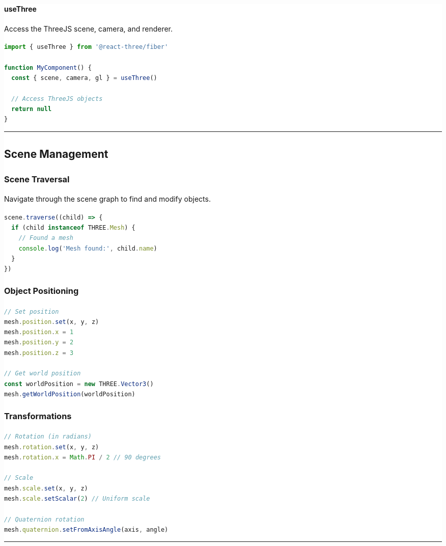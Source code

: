 #### **useThree**
Access the ThreeJS scene, camera, and renderer.

```jsx
import { useThree } from '@react-three/fiber'

function MyComponent() {
  const { scene, camera, gl } = useThree()
  
  // Access ThreeJS objects
  return null
}
```

---

## Scene Management

### Scene Traversal
Navigate through the scene graph to find and modify objects.

```javascript
scene.traverse((child) => {
  if (child instanceof THREE.Mesh) {
    // Found a mesh
    console.log('Mesh found:', child.name)
  }
})
```

### Object Positioning
```javascript
// Set position
mesh.position.set(x, y, z)
mesh.position.x = 1
mesh.position.y = 2
mesh.position.z = 3

// Get world position
const worldPosition = new THREE.Vector3()
mesh.getWorldPosition(worldPosition)
```

### Transformations
```javascript
// Rotation (in radians)
mesh.rotation.set(x, y, z)
mesh.rotation.x = Math.PI / 2 // 90 degrees

// Scale
mesh.scale.set(x, y, z)
mesh.scale.setScalar(2) // Uniform scale

// Quaternion rotation
mesh.quaternion.setFromAxisAngle(axis, angle)
```

---